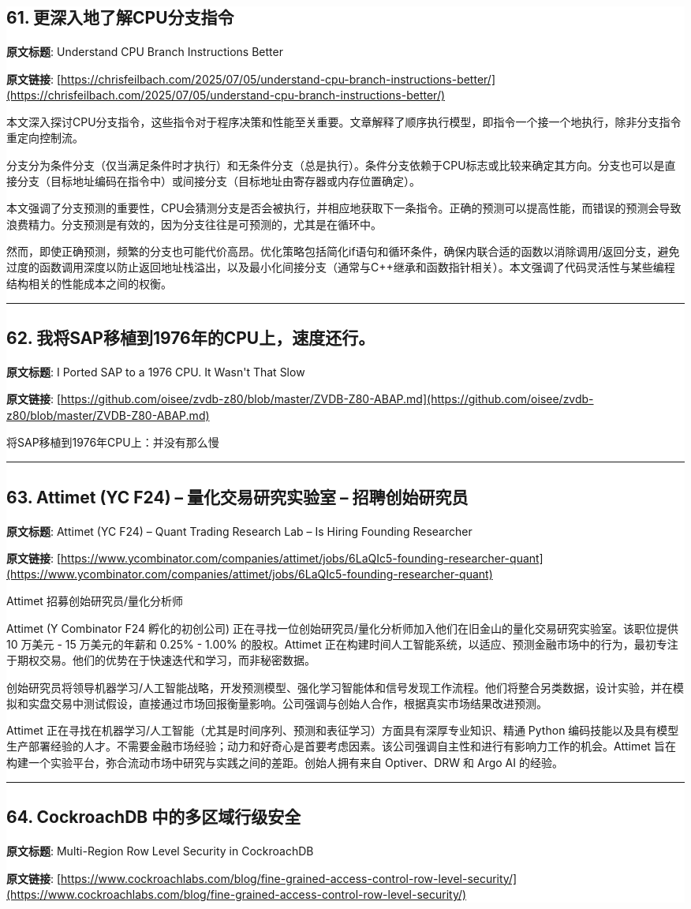 ## 61. 更深入地了解CPU分支指令

**原文标题**: Understand CPU Branch Instructions Better

**原文链接**: [https://chrisfeilbach.com/2025/07/05/understand-cpu-branch-instructions-better/](https://chrisfeilbach.com/2025/07/05/understand-cpu-branch-instructions-better/)

本文深入探讨CPU分支指令，这些指令对于程序决策和性能至关重要。文章解释了顺序执行模型，即指令一个接一个地执行，除非分支指令重定向控制流。

分支分为条件分支（仅当满足条件时才执行）和无条件分支（总是执行）。条件分支依赖于CPU标志或比较来确定其方向。分支也可以是直接分支（目标地址编码在指令中）或间接分支（目标地址由寄存器或内存位置确定）。

本文强调了分支预测的重要性，CPU会猜测分支是否会被执行，并相应地获取下一条指令。正确的预测可以提高性能，而错误的预测会导致浪费精力。分支预测是有效的，因为分支往往是可预测的，尤其是在循环中。

然而，即使正确预测，频繁的分支也可能代价高昂。优化策略包括简化if语句和循环条件，确保内联合适的函数以消除调用/返回分支，避免过度的函数调用深度以防止返回地址栈溢出，以及最小化间接分支（通常与C++继承和函数指针相关）。本文强调了代码灵活性与某些编程结构相关的性能成本之间的权衡。

---

## 62. 我将SAP移植到1976年的CPU上，速度还行。

**原文标题**: I Ported SAP to a 1976 CPU. It Wasn't That Slow

**原文链接**: [https://github.com/oisee/zvdb-z80/blob/master/ZVDB-Z80-ABAP.md](https://github.com/oisee/zvdb-z80/blob/master/ZVDB-Z80-ABAP.md)

将SAP移植到1976年CPU上：并没有那么慢

---

## 63. Attimet (YC F24) – 量化交易研究实验室 – 招聘创始研究员

**原文标题**: Attimet (YC F24) – Quant Trading Research Lab – Is Hiring Founding Researcher

**原文链接**: [https://www.ycombinator.com/companies/attimet/jobs/6LaQIc5-founding-researcher-quant](https://www.ycombinator.com/companies/attimet/jobs/6LaQIc5-founding-researcher-quant)

Attimet 招募创始研究员/量化分析师

Attimet (Y Combinator F24 孵化的初创公司) 正在寻找一位创始研究员/量化分析师加入他们在旧金山的量化交易研究实验室。该职位提供 10 万美元 - 15 万美元的年薪和 0.25% - 1.00% 的股权。Attimet 正在构建时间人工智能系统，以适应、预测金融市场中的行为，最初专注于期权交易。他们的优势在于快速迭代和学习，而非秘密数据。

创始研究员将领导机器学习/人工智能战略，开发预测模型、强化学习智能体和信号发现工作流程。他们将整合另类数据，设计实验，并在模拟和实盘交易中测试假设，直接通过市场回报衡量影响。公司强调与创始人合作，根据真实市场结果改进预测。

Attimet 正在寻找在机器学习/人工智能（尤其是时间序列、预测和表征学习）方面具有深厚专业知识、精通 Python 编码技能以及具有模型生产部署经验的人才。不需要金融市场经验；动力和好奇心是首要考虑因素。该公司强调自主性和进行有影响力工作的机会。Attimet 旨在构建一个实验平台，弥合流动市场中研究与实践之间的差距。创始人拥有来自 Optiver、DRW 和 Argo AI 的经验。

---

## 64. CockroachDB 中的多区域行级安全

**原文标题**: Multi-Region Row Level Security in CockroachDB

**原文链接**: [https://www.cockroachlabs.com/blog/fine-grained-access-control-row-level-security/](https://www.cockroachlabs.com/blog/fine-grained-access-control-row-level-security/)

